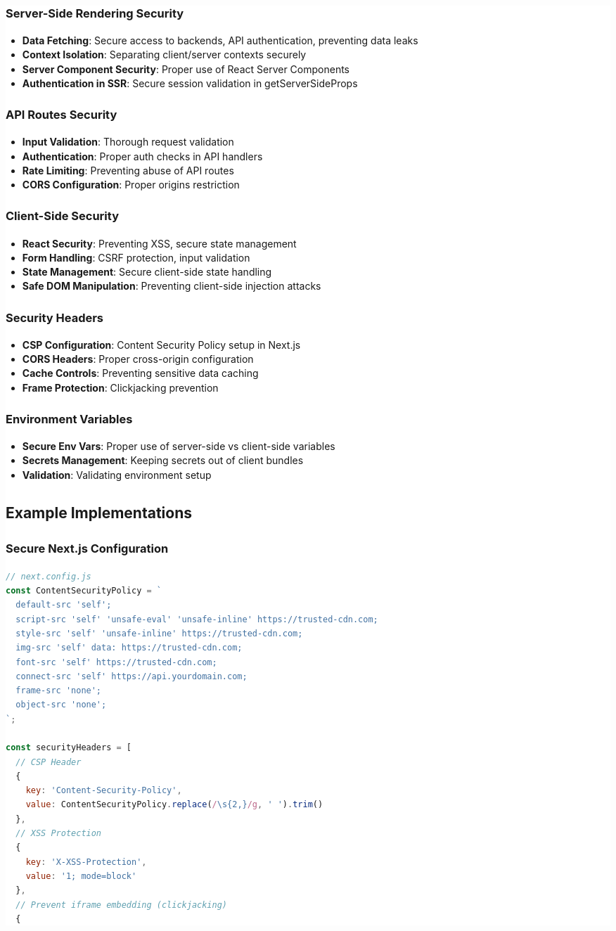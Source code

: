 ### Server-Side Rendering Security

- **Data Fetching**: Secure access to backends, API authentication, preventing data leaks
- **Context Isolation**: Separating client/server contexts securely
- **Server Component Security**: Proper use of React Server Components
- **Authentication in SSR**: Secure session validation in getServerSideProps

### API Routes Security

- **Input Validation**: Thorough request validation
- **Authentication**: Proper auth checks in API handlers
- **Rate Limiting**: Preventing abuse of API routes
- **CORS Configuration**: Proper origins restriction

### Client-Side Security

- **React Security**: Preventing XSS, secure state management
- **Form Handling**: CSRF protection, input validation
- **State Management**: Secure client-side state handling
- **Safe DOM Manipulation**: Preventing client-side injection attacks

### Security Headers

- **CSP Configuration**: Content Security Policy setup in Next.js
- **CORS Headers**: Proper cross-origin configuration
- **Cache Controls**: Preventing sensitive data caching
- **Frame Protection**: Clickjacking prevention

### Environment Variables

- **Secure Env Vars**: Proper use of server-side vs client-side variables
- **Secrets Management**: Keeping secrets out of client bundles
- **Validation**: Validating environment setup

## Example Implementations

### Secure Next.js Configuration

```javascript
// next.config.js
const ContentSecurityPolicy = `
  default-src 'self';
  script-src 'self' 'unsafe-eval' 'unsafe-inline' https://trusted-cdn.com;
  style-src 'self' 'unsafe-inline' https://trusted-cdn.com;
  img-src 'self' data: https://trusted-cdn.com;
  font-src 'self' https://trusted-cdn.com;
  connect-src 'self' https://api.yourdomain.com;
  frame-src 'none';
  object-src 'none';
`;

const securityHeaders = [
  // CSP Header
  {
    key: 'Content-Security-Policy',
    value: ContentSecurityPolicy.replace(/\s{2,}/g, ' ').trim()
  },
  // XSS Protection
  {
    key: 'X-XSS-Protection',
    value: '1; mode=block'
  },
  // Prevent iframe embedding (clickjacking)
  {
```